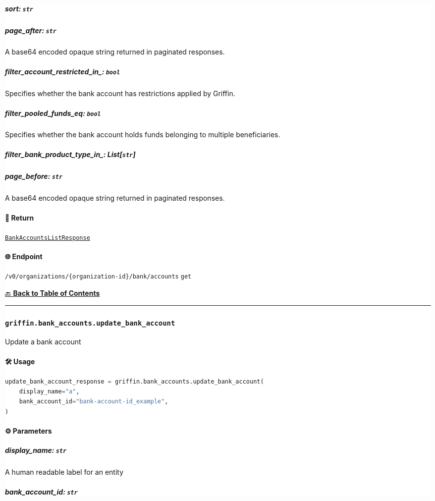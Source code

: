##### sort: `str`<a id="sort-str"></a>

##### page_after: `str`<a id="page_after-str"></a>

A base64 encoded opaque string returned in paginated responses.

##### filter_account_restricted_in_: `bool`<a id="filter_account_restricted_in_-bool"></a>

Specifies whether the bank account has restrictions applied by Griffin.

##### filter_pooled_funds_eq: `bool`<a id="filter_pooled_funds_eq-bool"></a>

Specifies whether the bank account holds funds belonging to multiple beneficiaries.

##### filter_bank_product_type_in_: List[`str`]<a id="filter_bank_product_type_in_-liststr"></a>

##### page_before: `str`<a id="page_before-str"></a>

A base64 encoded opaque string returned in paginated responses.

#### 🔄 Return<a id="🔄-return"></a>

[`BankAccountsListResponse`](./griffin_python_sdk/pydantic/bank_accounts_list_response.py)

#### 🌐 Endpoint<a id="🌐-endpoint"></a>

`/v0/organizations/{organization-id}/bank/accounts` `get`

[🔙 **Back to Table of Contents**](#table-of-contents)

---

### `griffin.bank_accounts.update_bank_account`<a id="griffinbank_accountsupdate_bank_account"></a>

Update a bank account

#### 🛠️ Usage<a id="🛠️-usage"></a>

```python
update_bank_account_response = griffin.bank_accounts.update_bank_account(
    display_name="a",
    bank_account_id="bank-account-id_example",
)
```

#### ⚙️ Parameters<a id="⚙️-parameters"></a>

##### display_name: `str`<a id="display_name-str"></a>

A human readable label for an entity

##### bank_account_id: `str`<a id="bank_account_id-str"></a>
